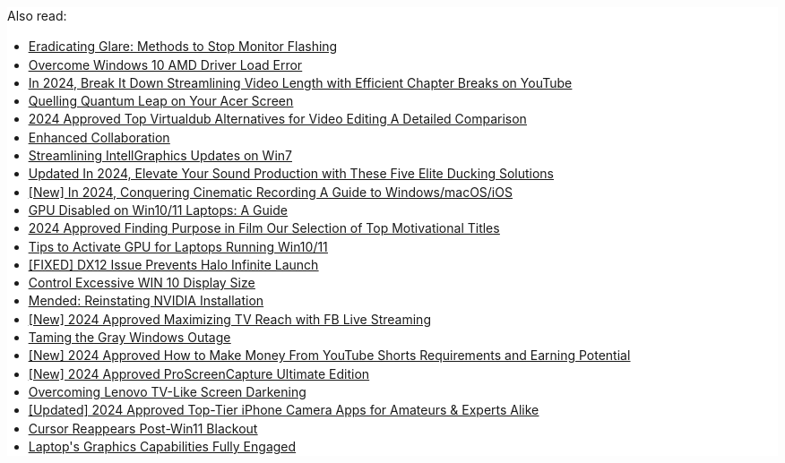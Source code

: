 

<ins class="adsbygoogle"
     style="display:block"
     data-ad-client="ca-pub-7571918770474297"
     data-ad-slot="8358498916"
     data-ad-format="auto"
     data-full-width-responsive="true"></ins>



<span class="atpl-alsoreadstyle">Also read:</span>
<div><ul>
<li><a href="https://graphic-issues.techidaily.com/eradicating-glare-methods-to-stop-monitor-flashing/"><u>Eradicating Glare: Methods to Stop Monitor Flashing</u></a></li>
<li><a href="https://graphic-issues.techidaily.com/overcome-windows-10-amd-driver-load-error/"><u>Overcome Windows 10 AMD Driver Load Error</u></a></li>
<li><a href="https://youtube-video-recordings.techidaily.com/in-2024-break-it-down-streamlining-video-length-with-efficient-chapter-breaks-on-youtube/"><u>In 2024, Break It Down  Streamlining Video Length with Efficient Chapter Breaks on YouTube</u></a></li>
<li><a href="https://graphic-issues.techidaily.com/quelling-quantum-leap-on-your-acer-screen/"><u>Quelling Quantum Leap on Your Acer Screen</u></a></li>
<li><a href="https://ai-video-apps.techidaily.com/2024-approved-top-virtualdub-alternatives-for-video-editing-a-detailed-comparison/"><u>2024 Approved Top Virtualdub Alternatives for Video Editing A Detailed Comparison</u></a></li>
<li><a href="https://graphic-issues.techidaily.com/enhanced-collaboration/"><u>Enhanced Collaboration</u></a></li>
<li><a href="https://graphic-issues.techidaily.com/streamlining-intellgraphics-updates-on-win7/"><u>Streamlining IntellGraphics Updates on Win7</u></a></li>
<li><a href="https://sound-tweaking.techidaily.com/updated-in-2024-elevate-your-sound-production-with-these-five-elite-ducking-solutions/"><u>Updated In 2024, Elevate Your Sound Production with These Five Elite Ducking Solutions</u></a></li>
<li><a href="https://remote-screen-capture.techidaily.com/new-in-2024-conquering-cinematic-recording-a-guide-to-windowsmacosios/"><u>[New] In 2024, Conquering Cinematic Recording  A Guide to Windows/macOS/iOS</u></a></li>
<li><a href="https://graphic-issues.techidaily.com/gpu-disabled-on-win1011-laptops-a-guide/"><u>GPU Disabled on Win10/11 Laptops: A Guide</u></a></li>
<li><a href="https://fox-helps.techidaily.com/2024-approved-finding-purpose-in-film-our-selection-of-top-motivational-titles/"><u>2024 Approved  Finding Purpose in Film  Our Selection of Top Motivational Titles</u></a></li>
<li><a href="https://graphic-issues.techidaily.com/tips-to-activate-gpu-for-laptops-running-win1011/"><u>Tips to Activate GPU for Laptops Running Win10/11</u></a></li>
<li><a href="https://graphic-issues.techidaily.com/fixed-dx12-issue-prevents-halo-infinite-launch/"><u>[FIXED] DX12 Issue Prevents Halo Infinite Launch</u></a></li>
<li><a href="https://graphic-issues.techidaily.com/control-excessive-win-10-display-size/"><u>Control Excessive WIN 10 Display Size</u></a></li>
<li><a href="https://graphic-issues.techidaily.com/mended-reinstating-nvidia-installation/"><u>Mended: Reinstating NVIDIA Installation</u></a></li>
<li><a href="https://facebook-video-files.techidaily.com/new-2024-approved-maximizing-tv-reach-with-fb-live-streaming/"><u>[New] 2024 Approved  Maximizing TV Reach with FB Live Streaming</u></a></li>
<li><a href="https://graphic-issues.techidaily.com/taming-the-gray-windows-outage/"><u>Taming the Gray Windows Outage</u></a></li>
<li><a href="https://eaxpv-info.techidaily.com/new-2024-approved-how-to-make-money-from-youtube-shorts-requirements-and-earning-potential/"><u>[New] 2024 Approved  How to Make Money From YouTube Shorts  Requirements and Earning Potential</u></a></li>
<li><a href="https://visual-screen-recording.techidaily.com/new-2024-approved-proscreencapture-ultimate-edition/"><u>[New] 2024 Approved  ProScreenCapture Ultimate Edition</u></a></li>
<li><a href="https://graphic-issues.techidaily.com/overcoming-lenovo-tv-like-screen-darkening/"><u>Overcoming Lenovo TV-Like Screen Darkening</u></a></li>
<li><a href="https://fox-friendly.techidaily.com/updated-2024-approved-top-tier-iphone-camera-apps-for-amateurs-and-experts-alike/"><u>[Updated] 2024 Approved  Top-Tier iPhone Camera Apps for Amateurs & Experts Alike</u></a></li>
<li><a href="https://graphic-issues.techidaily.com/cursor-reappears-post-win11-blackout/"><u>Cursor Reappears Post-Win11 Blackout</u></a></li>
<li><a href="https://graphic-issues.techidaily.com/laptops-graphics-capabilities-fully-engaged/"><u>Laptop's Graphics Capabilities Fully Engaged</u></a></li>